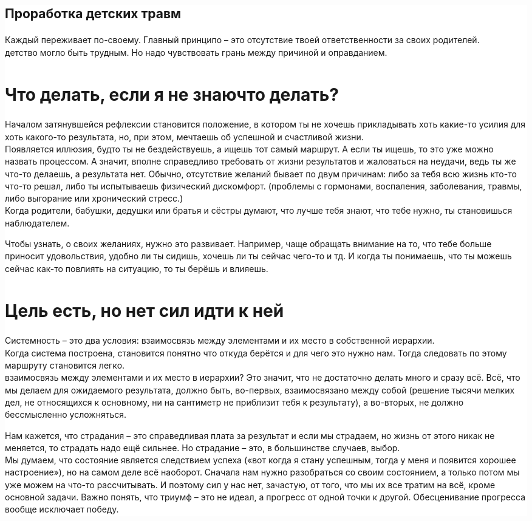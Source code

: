 ## Проработка детских травм
Каждый переживает по-своему. Главный принципо – это 
отсутствие твоей ответственности за своих родителей.  
детство могло быть трудным. Но надо чувствовать грань между 
причиной и оправданием.

# Что делать, если я не знаючто делать?
Началом затянувшейся рефлексии становится положение, в котором 
ты не хочешь прикладывать хоть какие-то усилия для хоть какого-то 
результата, но, при этом, мечтаешь об успешной и счастливой жизни.  
Появляется иллюзия, будто ты не бездействуешь, а ищешь тот самый 
маршрут. А если ты ищешь, то это уже можно назвать процессом. А 
значит, вполне справедливо требовать от жизни результатов и 
жаловаться на неудачи, ведь ты же что-то делаешь, а результата нет.
Обычно, отсутствие желаний бывает по двум причинам: либо за тебя 
всю жизнь кто-то что-то решал, либо ты испытываешь физический 
дискомфорт. (проблемы с 
гормонами, воспаления, заболевания, травмы, либо выгорание или 
хронический стресс.)  
Когда родители, бабушки, дедушки или братья и сёстры думают, что 
лучше тебя знают, что тебе нужно, ты становишься наблюдателем. 

Чтобы узнать,  о своих желаниях, нужно это развивает. Например, чаще обращать внимание на то, что тебе больше приносит 
удовольствия, удобно ли ты сидишь, хочешь ли ты сейчас чего-то и тд. 
И когда ты понимаешь, что ты можешь сейчас как-то повлиять на 
ситуацию, то ты берёшь и влияешь.

# Цель есть, но нет сил идти к ней
Системность – это два условия: взаимосвязь между элементами и их 
место в собственной иерархии.  
Когда система построена, становится понятно что откуда берётся и для 
чего это нужно нам. Тогда следовать по этому маршруту становится 
легко.  
взаимосвязь между элементами и их место в иерархии? 
Это значит, что не достаточно делать много и сразу всё. Всё, что мы 
делаем для ожидаемого результата, должно быть, во-первых, 
взаимосвязано между собой (решение тысячи мелких дел, не 
относящихся к основному, ни на сантиметр не приблизит тебя к 
результату), а во-вторых, не должно бессмысленно усложняться.  

Нам кажется, что страдания – это справедливая плата за результат и 
если мы страдаем, но жизнь от этого никак не меняется, то страдать 
надо ещё сильнее. Но страдание – это, в большинстве случаев, выбор.  
Мы думаем, что состояние является следствием успеха («вот когда я 
стану успешным, тогда у меня и появится хорошее настроение»), но на 
самом деле всё наоборот. Сначала нам нужно разобраться со своим 
состоянием, а только потом мы уже можем на что-то рассчитывать.
И поэтому сил у нас нет, зачастую, от того, что мы их все тратим на всё, 
кроме основной задачи. Важно понять, что триумф – это не идеал, а 
прогресс от одной точки к другой. Обесценивание прогресса вообще 
исключает победу.
